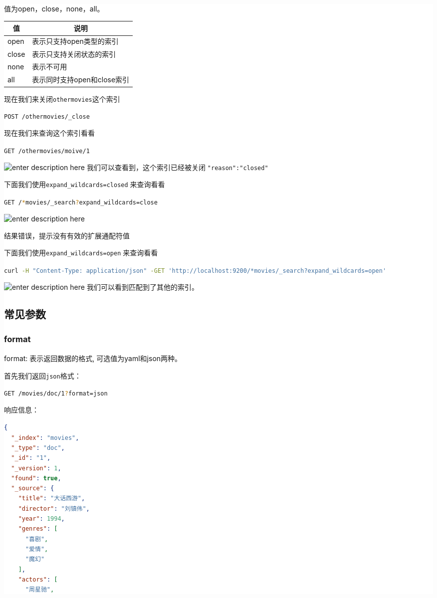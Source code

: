 值为open，close，none，all。

值 | 说明
--|--
open |表示只支持open类型的索引
close |表示只支持关闭状态的索引
none |	表示不可用
all	     |表示同时支持open和close索引

现在我们来关闭`othermovies`这个索引

```bash
POST /othermovies/_close
```
现在我们来查询这个索引看看
```bash
GET /othermovies/moive/1
```
![enter description here](https://www.github.com/Clown95/StroyBack/raw/master/小书匠/1559229780546.png)
我们可以查看到，这个索引已经被关闭 `"reason":"closed"`

下面我们使用`expand_wildcards=closed` 来查询看看

```bash
GET /*movies/_search?expand_wildcards=close
```
![enter description here](https://www.github.com/Clown95/StroyBack/raw/master/小书匠/1559229893780.png)

结果错误，提示没有有效的扩展通配符值

下面我们使用`expand_wildcards=open` 来查询看看

```bash
curl -H "Content-Type: application/json" -GET 'http://localhost:9200/*movies/_search?expand_wildcards=open'
```

![enter description here](https://www.github.com/Clown95/StroyBack/raw/master/小书匠/1559229937774.png)
我们可以看到匹配到了其他的索引。

## 常见参数
### format
format: 表示返回数据的格式, 可选值为yaml和json两种。

首先我们返回`json`格式：
```bash
GET /movies/doc/1?format=json
```
响应信息：
```json
{
  "_index": "movies",
  "_type": "doc",
  "_id": "1",
  "_version": 1,
  "found": true,
  "_source": {
    "title": "大话西游",
    "director": "刘镇伟",
    "year": 1994,
    "genres": [
      "喜剧",
      "爱情",
      "魔幻"
    ],
    "actors": [
      "周星驰",
```